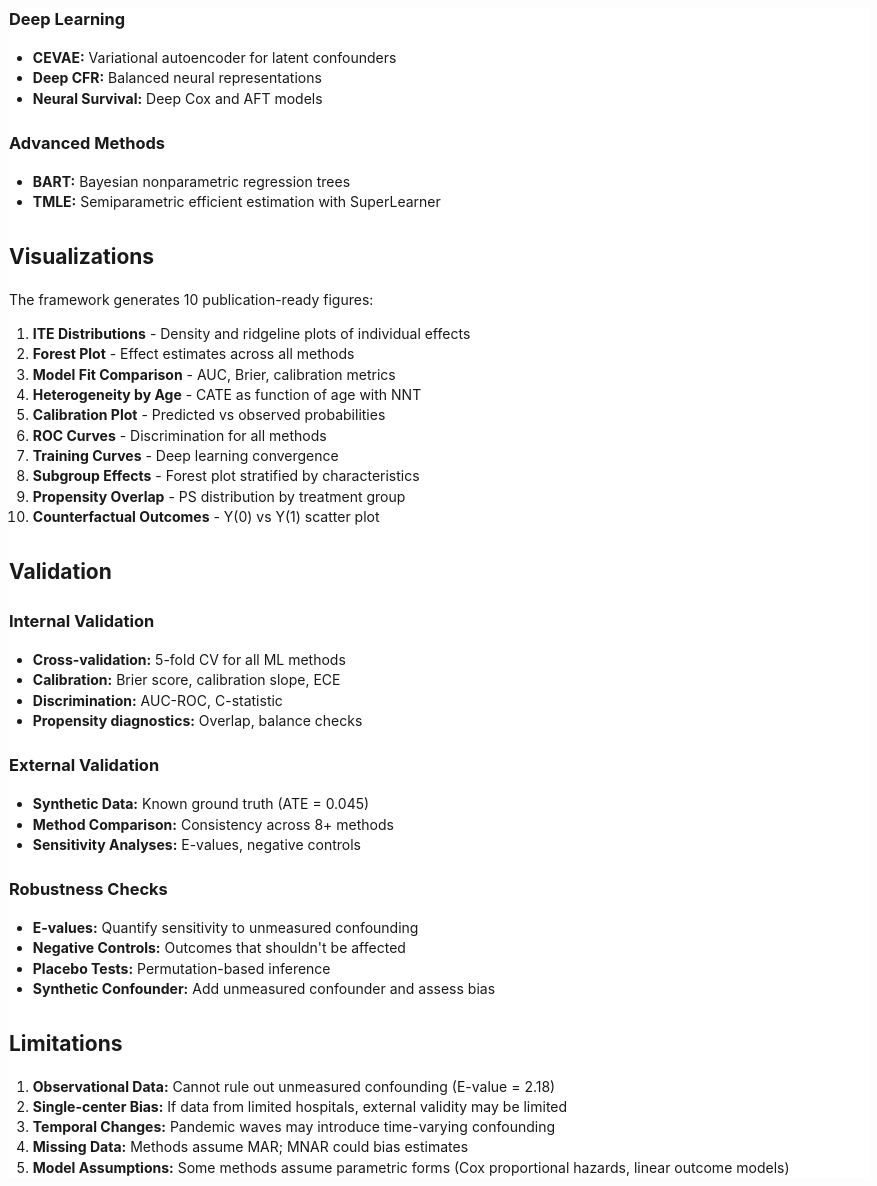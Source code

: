 ### Deep Learning
- **CEVAE:** Variational autoencoder for latent confounders
- **Deep CFR:** Balanced neural representations
- **Neural Survival:** Deep Cox and AFT models

### Advanced Methods
- **BART:** Bayesian nonparametric regression trees
- **TMLE:** Semiparametric efficient estimation with SuperLearner

## Visualizations

The framework generates 10 publication-ready figures:

1. **ITE Distributions** - Density and ridgeline plots of individual effects
2. **Forest Plot** - Effect estimates across all methods
3. **Model Fit Comparison** - AUC, Brier, calibration metrics
4. **Heterogeneity by Age** - CATE as function of age with NNT
5. **Calibration Plot** - Predicted vs observed probabilities
6. **ROC Curves** - Discrimination for all methods
7. **Training Curves** - Deep learning convergence
8. **Subgroup Effects** - Forest plot stratified by characteristics
9. **Propensity Overlap** - PS distribution by treatment group
10. **Counterfactual Outcomes** - Y(0) vs Y(1) scatter plot

## Validation

### Internal Validation
- **Cross-validation:** 5-fold CV for all ML methods
- **Calibration:** Brier score, calibration slope, ECE
- **Discrimination:** AUC-ROC, C-statistic
- **Propensity diagnostics:** Overlap, balance checks

### External Validation
- **Synthetic Data:** Known ground truth (ATE = 0.045)
- **Method Comparison:** Consistency across 8+ methods
- **Sensitivity Analyses:** E-values, negative controls

### Robustness Checks
- **E-values:** Quantify sensitivity to unmeasured confounding
- **Negative Controls:** Outcomes that shouldn't be affected
- **Placebo Tests:** Permutation-based inference
- **Synthetic Confounder:** Add unmeasured confounder and assess bias

## Limitations

1. **Observational Data:** Cannot rule out unmeasured confounding (E-value = 2.18)
2. **Single-center Bias:** If data from limited hospitals, external validity may be limited
3. **Temporal Changes:** Pandemic waves may introduce time-varying confounding
4. **Missing Data:** Methods assume MAR; MNAR could bias estimates
5. **Model Assumptions:** Some methods assume parametric forms (Cox proportional hazards, linear outcome models)
